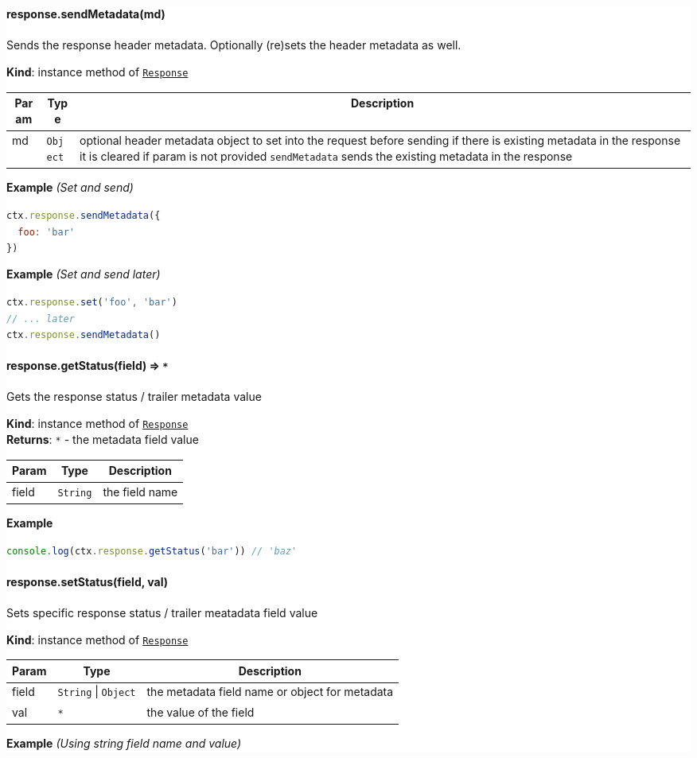 #### response.sendMetadata(md)
Sends the response header metadata. Optionally (re)sets the header metadata as well.

**Kind**: instance method of [<code>Response</code>](#Response)  

| Param | Type | Description |
| --- | --- | --- |
| md | <code>Object</code> | optional header metadata object to set into the request before sending                    if there is existing metadata in the response it is cleared                    if param is not provided `sendMetadata` sends the existing metadata in the response |

**Example** *(Set and send)*  

```js
ctx.response.sendMetadata({
  foo: 'bar'
})
```

**Example** *(Set and send later)*  

```js
ctx.response.set('foo', 'bar')
// ... later
ctx.response.sendMetadata()
```

<a name="response+getstatus" id="response+getstatus" data-id="response+getstatus"></a>

#### response.getStatus(field) ⇒ <code>\*</code>
Gets the response status / trailer metadata value

**Kind**: instance method of [<code>Response</code>](#Response)  
**Returns**: <code>\*</code> - the metadata field value  

| Param | Type | Description |
| --- | --- | --- |
| field | <code>String</code> | the field name |

**Example**  

```js
console.log(ctx.response.getStatus('bar')) // 'baz'
```

<a name="response+setstatus" id="response+setstatus" data-id="response+setstatus"></a>

#### response.setStatus(field, val)
Sets specific response status / trailer meatadata field value

**Kind**: instance method of [<code>Response</code>](#Response)  

| Param | Type | Description |
| --- | --- | --- |
| field | <code>String</code> \| <code>Object</code> | the metadata field name or object for metadata |
| val | <code>\*</code> | the value of the field |

**Example** *(Using string field name and value)*  

